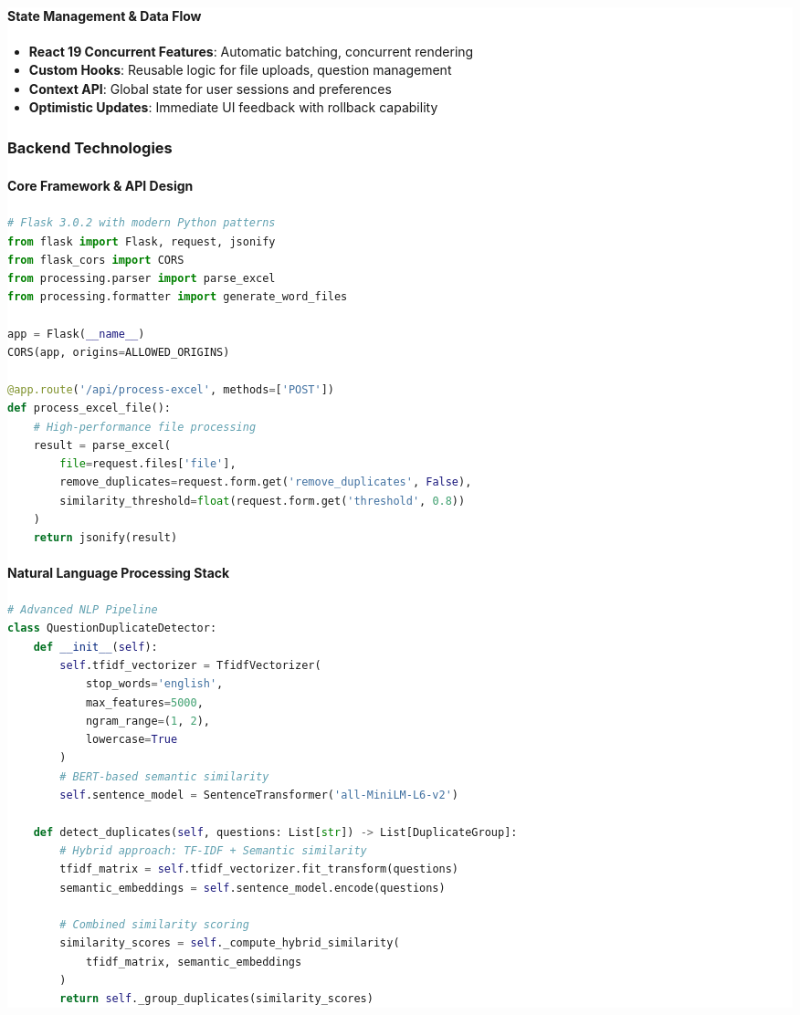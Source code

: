 #### State Management & Data Flow
- **React 19 Concurrent Features**: Automatic batching, concurrent rendering
- **Custom Hooks**: Reusable logic for file uploads, question management
- **Context API**: Global state for user sessions and preferences
- **Optimistic Updates**: Immediate UI feedback with rollback capability

### Backend Technologies

#### Core Framework & API Design
```python
# Flask 3.0.2 with modern Python patterns
from flask import Flask, request, jsonify
from flask_cors import CORS
from processing.parser import parse_excel
from processing.formatter import generate_word_files

app = Flask(__name__)
CORS(app, origins=ALLOWED_ORIGINS)

@app.route('/api/process-excel', methods=['POST'])
def process_excel_file():
    # High-performance file processing
    result = parse_excel(
        file=request.files['file'],
        remove_duplicates=request.form.get('remove_duplicates', False),
        similarity_threshold=float(request.form.get('threshold', 0.8))
    )
    return jsonify(result)
```

#### Natural Language Processing Stack
```python
# Advanced NLP Pipeline
class QuestionDuplicateDetector:
    def __init__(self):
        self.tfidf_vectorizer = TfidfVectorizer(
            stop_words='english',
            max_features=5000,
            ngram_range=(1, 2),
            lowercase=True
        )
        # BERT-based semantic similarity
        self.sentence_model = SentenceTransformer('all-MiniLM-L6-v2')
    
    def detect_duplicates(self, questions: List[str]) -> List[DuplicateGroup]:
        # Hybrid approach: TF-IDF + Semantic similarity
        tfidf_matrix = self.tfidf_vectorizer.fit_transform(questions)
        semantic_embeddings = self.sentence_model.encode(questions)
        
        # Combined similarity scoring
        similarity_scores = self._compute_hybrid_similarity(
            tfidf_matrix, semantic_embeddings
        )
        return self._group_duplicates(similarity_scores)
```
